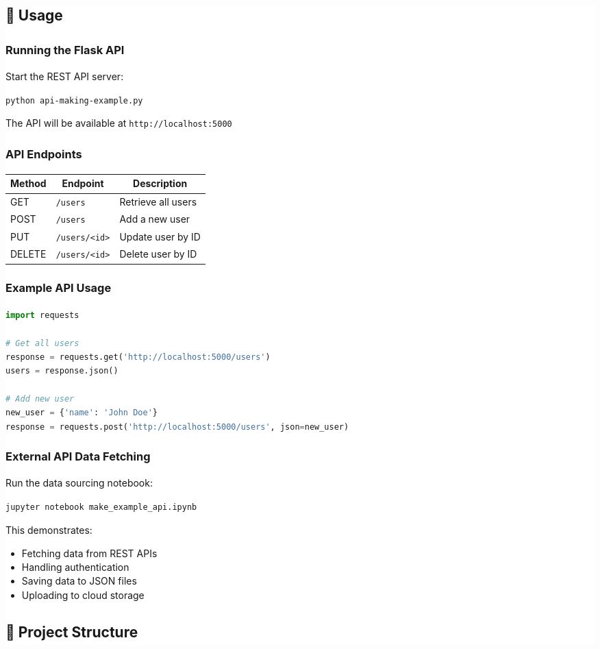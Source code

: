 ## 🎯 Usage

### Running the Flask API

Start the REST API server:

```bash
python api-making-example.py
```

The API will be available at `http://localhost:5000`

### API Endpoints

| Method | Endpoint      | Description        |
| ------ | ------------- | ------------------ |
| GET    | `/users`      | Retrieve all users |
| POST   | `/users`      | Add a new user     |
| PUT    | `/users/<id>` | Update user by ID  |
| DELETE | `/users/<id>` | Delete user by ID  |

### Example API Usage

```python
import requests

# Get all users
response = requests.get('http://localhost:5000/users')
users = response.json()

# Add new user
new_user = {'name': 'John Doe'}
response = requests.post('http://localhost:5000/users', json=new_user)
```

### External API Data Fetching

Run the data sourcing notebook:

```bash
jupyter notebook make_example_api.ipynb
```

This demonstrates:

- Fetching data from REST APIs
- Handling authentication
- Saving data to JSON files
- Uploading to cloud storage

## 📁 Project Structure
